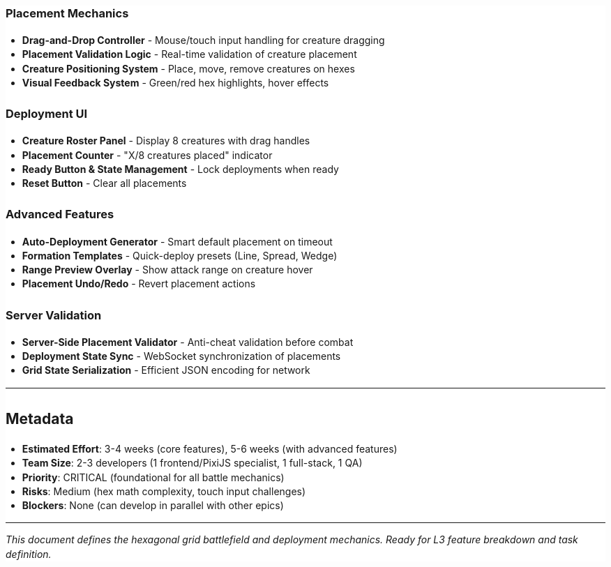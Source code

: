 ### Placement Mechanics
- **Drag-and-Drop Controller** - Mouse/touch input handling for creature dragging
- **Placement Validation Logic** - Real-time validation of creature placement
- **Creature Positioning System** - Place, move, remove creatures on hexes
- **Visual Feedback System** - Green/red hex highlights, hover effects

### Deployment UI
- **Creature Roster Panel** - Display 8 creatures with drag handles
- **Placement Counter** - "X/8 creatures placed" indicator
- **Ready Button & State Management** - Lock deployments when ready
- **Reset Button** - Clear all placements

### Advanced Features
- **Auto-Deployment Generator** - Smart default placement on timeout
- **Formation Templates** - Quick-deploy presets (Line, Spread, Wedge)
- **Range Preview Overlay** - Show attack range on creature hover
- **Placement Undo/Redo** - Revert placement actions

### Server Validation
- **Server-Side Placement Validator** - Anti-cheat validation before combat
- **Deployment State Sync** - WebSocket synchronization of placements
- **Grid State Serialization** - Efficient JSON encoding for network

---

## Metadata

- **Estimated Effort**: 3-4 weeks (core features), 5-6 weeks (with advanced features)
- **Team Size**: 2-3 developers (1 frontend/PixiJS specialist, 1 full-stack, 1 QA)
- **Priority**: CRITICAL (foundational for all battle mechanics)
- **Risks**: Medium (hex math complexity, touch input challenges)
- **Blockers**: None (can develop in parallel with other epics)

---

*This document defines the hexagonal grid battlefield and deployment mechanics. Ready for L3 feature breakdown and task definition.*
